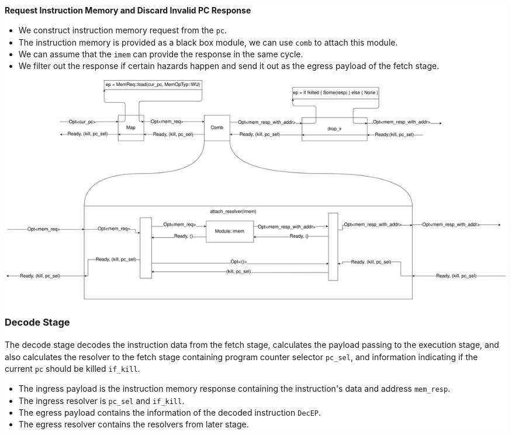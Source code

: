 **Request Instruction Memory and Discard Invalid PC Response**

* We construct instruction memory request from the `pc`.
* The instruction memory is provided as a black box module, we can use `comb` to attach this module.
* We can assume that the `imem` can provide the response in the same cycle.
* We filter out the response if certain hazards happen and send it out as the egress payload of the fetch stage.

<p align="center">
  <img src="../figure/req_imem.drawio.svg" />
</p>

### Decode Stage

The decode stage decodes the instruction data from the fetch stage,
calculates the payload passing to the execution stage,
and also calculates the resolver to the fetch stage containing program counter selector `pc_sel`,
and information indicating if the current `pc` should be killed `if_kill`.

* The ingress payload is the instruction memory response containing the instruction's data and address `mem_resp`.
* The ingress resolver is `pc_sel` and `if_kill`.
* The egress payload contains the information of the decoded instruction `DecEP`.
* The egress resolver contains the resolvers from later stage.

<p align="center">
